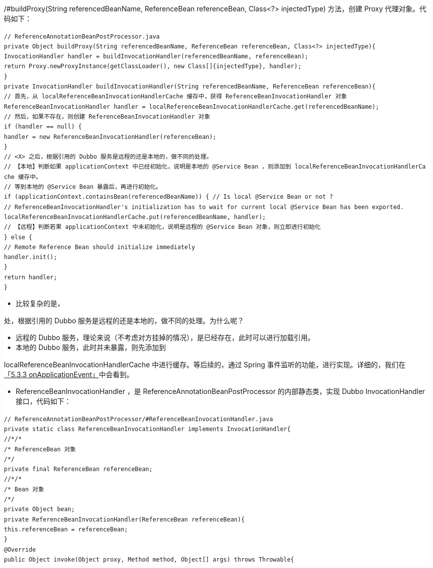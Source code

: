 /#buildProxy(String referencedBeanName, ReferenceBean referenceBean, Class<?> injectedType)
方法，创建 Proxy 代理对象。代码如下：

```
// ReferenceAnnotationBeanPostProcessor.java
private Object buildProxy(String referencedBeanName, ReferenceBean referenceBean, Class<?> injectedType){
InvocationHandler handler = buildInvocationHandler(referencedBeanName, referenceBean);
return Proxy.newProxyInstance(getClassLoader(), new Class[]{injectedType}, handler);
}
private InvocationHandler buildInvocationHandler(String referencedBeanName, ReferenceBean referenceBean){
// 首先，从 localReferenceBeanInvocationHandlerCache 缓存中，获得 ReferenceBeanInvocationHandler 对象
ReferenceBeanInvocationHandler handler = localReferenceBeanInvocationHandlerCache.get(referencedBeanName);
// 然后，如果不存在，则创建 ReferenceBeanInvocationHandler 对象
if (handler == null) {
handler = new ReferenceBeanInvocationHandler(referenceBean);
}
// <X> 之后，根据引用的 Dubbo 服务是远程的还是本地的，做不同的处理。
// 【本地】判断如果 applicationContext 中已经初始化，说明是本地的 @Service Bean ，则添加到 localReferenceBeanInvocationHandlerCache 缓存中。
// 等到本地的 @Service Bean 暴露后，再进行初始化。
if (applicationContext.containsBean(referencedBeanName)) { // Is local @Service Bean or not ?
// ReferenceBeanInvocationHandler's initialization has to wait for current local @Service Bean has been exported.
localReferenceBeanInvocationHandlerCache.put(referencedBeanName, handler);
// 【远程】判断若果 applicationContext 中未初始化，说明是远程的 @Service Bean 对象，则立即进行初始化
} else {
// Remote Reference Bean should initialize immediately
handler.init();
}
return handler;
}
```

- 比较复杂的是，

<X>
处，根据引用的 Dubbo 服务是远程的还是本地的，做不同的处理。为什么呢？

- 远程的 Dubbo 服务，理论来说（不考虑对方挂掉的情况），是已经存在，此时可以进行加载引用。
- 本地的 Dubbo 服务，此时并未暴露，则先添加到

localReferenceBeanInvocationHandlerCache
中进行缓存。等后续的，通过 Spring 事件监听的功能，进行实现。详细的，我们在 [「5.3.3 onApplicationEvent」](http://svip.iocoder.cn/Dubbo/configuration-annotation/)中会看到。

- ReferenceBeanInvocationHandler ，是 ReferenceAnnotationBeanPostProcessor 的内部静态类，实现 Dubbo InvocationHandler 接口，代码如下：

```
// ReferenceAnnotationBeanPostProcessor/#ReferenceBeanInvocationHandler.java
private static class ReferenceBeanInvocationHandler implements InvocationHandler{
//*/*
/* ReferenceBean 对象
/*/
private final ReferenceBean referenceBean;
//*/*
/* Bean 对象
/*/
private Object bean;
private ReferenceBeanInvocationHandler(ReferenceBean referenceBean){
this.referenceBean = referenceBean;
}
@Override
public Object invoke(Object proxy, Method method, Object[] args) throws Throwable{
```
